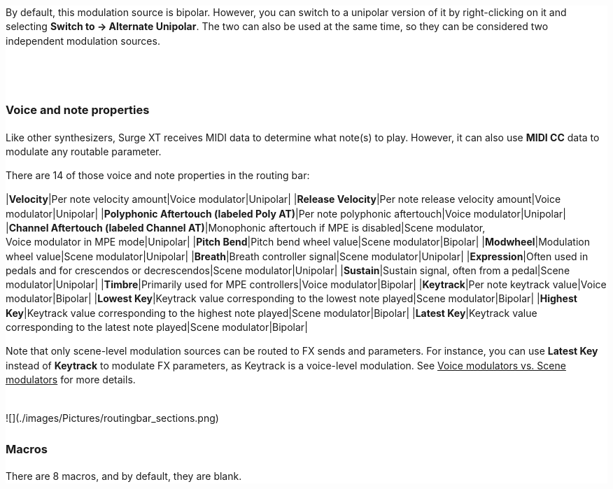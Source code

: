 By default, this modulation source is bipolar. However, you can switch to a unipolar version of it by
right-clicking on it and selecting **Switch to -> Alternate Unipolar**. The two can also be used at the same time,
so they can be considered two independent modulation sources.

<br/>
<br/>

### Voice and note properties

Like other synthesizers, Surge XT receives MIDI data to determine what note(s) to play.
However, it can also use **MIDI CC** data to modulate any routable parameter.

There are 14 of those voice and note properties in the routing bar:

|**Velocity**|Per note velocity amount|Voice modulator|Unipolar|
|**Release Velocity**|Per note release velocity amount|Voice modulator|Unipolar|
|**Polyphonic Aftertouch (labeled Poly AT)**|Per note polyphonic aftertouch|Voice modulator|Unipolar|
|**Channel Aftertouch (labeled Channel AT)**|Monophonic aftertouch if MPE is disabled|Scene modulator, <br/>Voice modulator in MPE mode|Unipolar|
|**Pitch Bend**|Pitch bend wheel value|Scene modulator|Bipolar|
|**Modwheel**|Modulation wheel value|Scene modulator|Unipolar|
|**Breath**|Breath controller signal|Scene modulator|Unipolar|
|**Expression**|Often used in pedals and for crescendos or decrescendos|Scene modulator|Unipolar|
|**Sustain**|Sustain signal, often from a pedal|Scene modulator|Unipolar|
|**Timbre**|Primarily used for MPE controllers|Voice modulator|Bipolar|
|**Keytrack**|Per note keytrack value|Voice modulator|Bipolar|
|**Lowest Key**|Keytrack value corresponding to the lowest note played|Scene modulator|Bipolar|
|**Highest Key**|Keytrack value corresponding to the highest note played|Scene modulator|Bipolar|
|**Latest Key**|Keytrack value corresponding to the latest note played|Scene modulator|Bipolar|

Note that only scene-level modulation sources can be routed to FX sends and parameters.
For instance, you can use **Latest Key** instead of **Keytrack** to modulate FX parameters, as Keytrack is
a voice-level modulation.
See [Voice modulators vs. Scene modulators](#voice-modulators-vs-scene-modulators) for more details.

<br/>
![](./images/Pictures/routingbar_sections.png)
<br/>

### Macros
There are 8 macros, and by default, they are blank.
